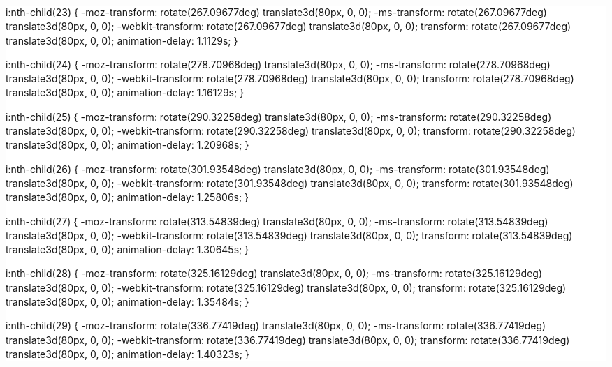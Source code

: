 i:nth-child(23) {
  -moz-transform: rotate(267.09677deg) translate3d(80px, 0, 0);
  -ms-transform: rotate(267.09677deg) translate3d(80px, 0, 0);
  -webkit-transform: rotate(267.09677deg) translate3d(80px, 0, 0);
  transform: rotate(267.09677deg) translate3d(80px, 0, 0);
  animation-delay: 1.1129s;
}

i:nth-child(24) {
  -moz-transform: rotate(278.70968deg) translate3d(80px, 0, 0);
  -ms-transform: rotate(278.70968deg) translate3d(80px, 0, 0);
  -webkit-transform: rotate(278.70968deg) translate3d(80px, 0, 0);
  transform: rotate(278.70968deg) translate3d(80px, 0, 0);
  animation-delay: 1.16129s;
}

i:nth-child(25) {
  -moz-transform: rotate(290.32258deg) translate3d(80px, 0, 0);
  -ms-transform: rotate(290.32258deg) translate3d(80px, 0, 0);
  -webkit-transform: rotate(290.32258deg) translate3d(80px, 0, 0);
  transform: rotate(290.32258deg) translate3d(80px, 0, 0);
  animation-delay: 1.20968s;
}

i:nth-child(26) {
  -moz-transform: rotate(301.93548deg) translate3d(80px, 0, 0);
  -ms-transform: rotate(301.93548deg) translate3d(80px, 0, 0);
  -webkit-transform: rotate(301.93548deg) translate3d(80px, 0, 0);
  transform: rotate(301.93548deg) translate3d(80px, 0, 0);
  animation-delay: 1.25806s;
}

i:nth-child(27) {
  -moz-transform: rotate(313.54839deg) translate3d(80px, 0, 0);
  -ms-transform: rotate(313.54839deg) translate3d(80px, 0, 0);
  -webkit-transform: rotate(313.54839deg) translate3d(80px, 0, 0);
  transform: rotate(313.54839deg) translate3d(80px, 0, 0);
  animation-delay: 1.30645s;
}

i:nth-child(28) {
  -moz-transform: rotate(325.16129deg) translate3d(80px, 0, 0);
  -ms-transform: rotate(325.16129deg) translate3d(80px, 0, 0);
  -webkit-transform: rotate(325.16129deg) translate3d(80px, 0, 0);
  transform: rotate(325.16129deg) translate3d(80px, 0, 0);
  animation-delay: 1.35484s;
}

i:nth-child(29) {
  -moz-transform: rotate(336.77419deg) translate3d(80px, 0, 0);
  -ms-transform: rotate(336.77419deg) translate3d(80px, 0, 0);
  -webkit-transform: rotate(336.77419deg) translate3d(80px, 0, 0);
  transform: rotate(336.77419deg) translate3d(80px, 0, 0);
  animation-delay: 1.40323s;
}
